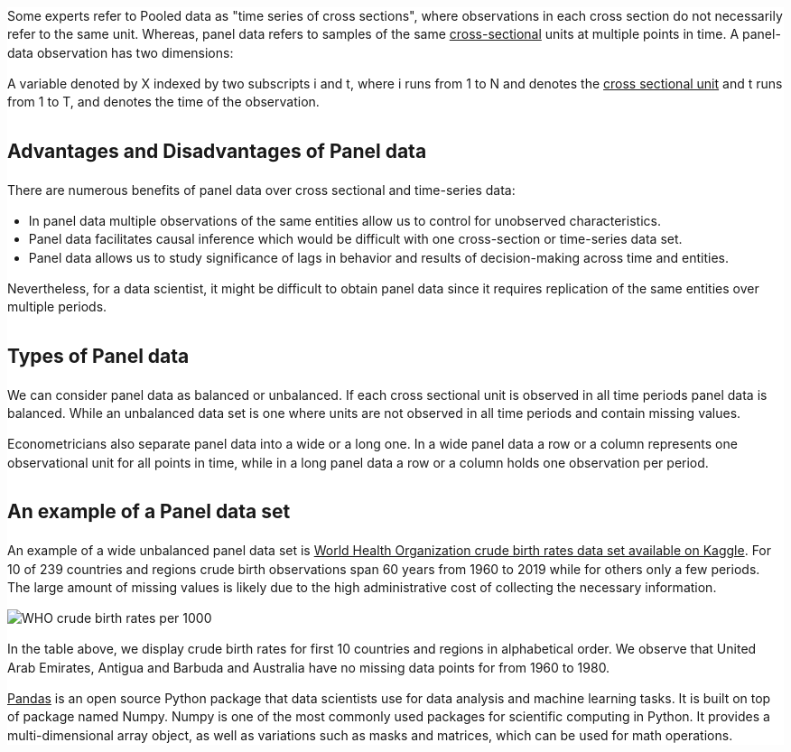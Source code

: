 Some experts refer to Pooled data as "time series of cross sections", where observations in each cross section do not necessarily refer to the same unit. Whereas, panel data refers to samples of the same [cross-sectional](https://dspyt.com/cross-sectional-data-an-easy-introduction) units at multiple points in time. A panel-data observation has two dimensions:

A variable denoted by X indexed by two subscripts i and t, where i runs from 1 to N and denotes the [cross sectional unit](https://dspyt.com/cross-sectional-data-an-easy-introduction) and t runs from 1 to T, and denotes the time of the observation.

## Advantages and Disadvantages of Panel data

There are numerous benefits of panel data over cross sectional and time-series data:

- In panel data multiple observations of the same entities allow us to control for unobserved characteristics.
- Panel data facilitates causal inference which would be difficult with one cross-section or time-series data set.
- Panel data allows us to study significance of lags in behavior and results of decision-making across time and entities.

Nevertheless, for a data scientist, it might be difficult to obtain panel data since it requires replication of the same entities over multiple periods.

## Types of Panel data

We can consider panel data as balanced or unbalanced. If each cross sectional unit is observed in all time periods panel data is balanced. While an unbalanced data set is one where units are not observed in all time periods and contain missing values.

Econometricians also separate panel data into a wide or a long one. In a wide panel data a row or a column represents one observational unit for all points in time, while in a long panel data a row or a column holds one observation per period.

## An example of a Panel data set

An example of a wide unbalanced panel data set is [World Health Organization crude birth rates data set available on Kaggle](https://www.kaggle.com/pavfedotov/birth-rate). For 10 of 239 countries and regions crude birth observations span 60 years from 1960 to 2019 while for others only a few periods. The large amount of missing values is likely due to the high administrative cost of collecting the necessary information.

![WHO crude birth rates per 1000](https://dspyt.com/images/posts/panel/paneldata2.webp)

In the table above, we display crude birth rates for first 10 countries and regions in alphabetical order. We observe that United Arab Emirates, Antigua and Barbuda and Australia have no missing data points for from 1960 to 1980.

[Pandas](https://pandas.pydata.org/) is an open source Python package that data scientists use for data analysis and machine learning tasks. It is built on top of package named Numpy. Numpy is one of the most commonly used packages for scientific computing in Python. It provides a multi-dimensional array object, as well as variations such as masks and matrices, which can be used for math operations.
